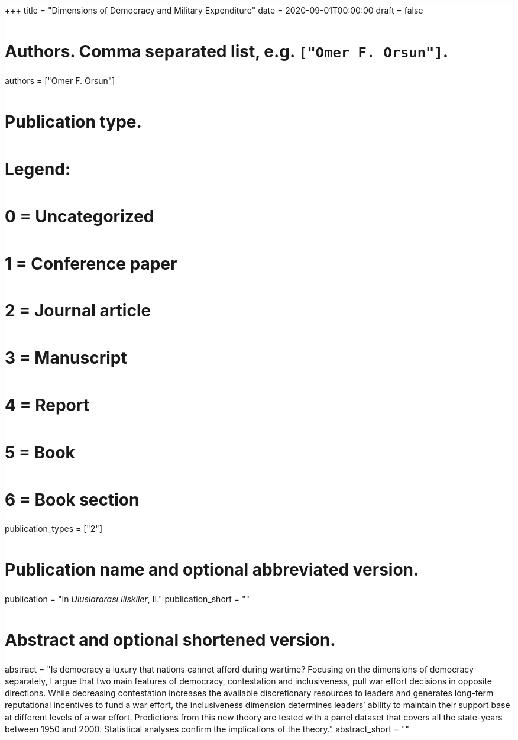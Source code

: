 +++
title = "Dimensions of Democracy and Military Expenditure"
date = 2020-09-01T00:00:00
draft = false

# Authors. Comma separated list, e.g. `["Omer F. Orsun"]`.
authors = ["Omer F. Orsun"]

# Publication type.
# Legend:
# 0 = Uncategorized
# 1 = Conference paper
# 2 = Journal article
# 3 = Manuscript
# 4 = Report
# 5 = Book
# 6 = Book section
publication_types = ["2"]

# Publication name and optional abbreviated version.
publication = "In *Uluslararası Iliskiler*, II."
publication_short = ""

# Abstract and optional shortened version.
abstract = "Is democracy a luxury that nations cannot afford during wartime? Focusing on the dimensions of democracy separately, I argue that two main features of democracy, contestation and inclusiveness, pull war effort decisions in opposite directions. While decreasing contestation increases the available discretionary resources to leaders and generates long-term reputational incentives to fund a war effort, the inclusiveness dimension determines leaders’ ability to maintain their support base at different levels of a war effort. Predictions from this new theory are tested with a panel dataset that covers all the state-years between 1950 and 2000. Statistical analyses confirm the implications of the theory."
abstract_short = ""
